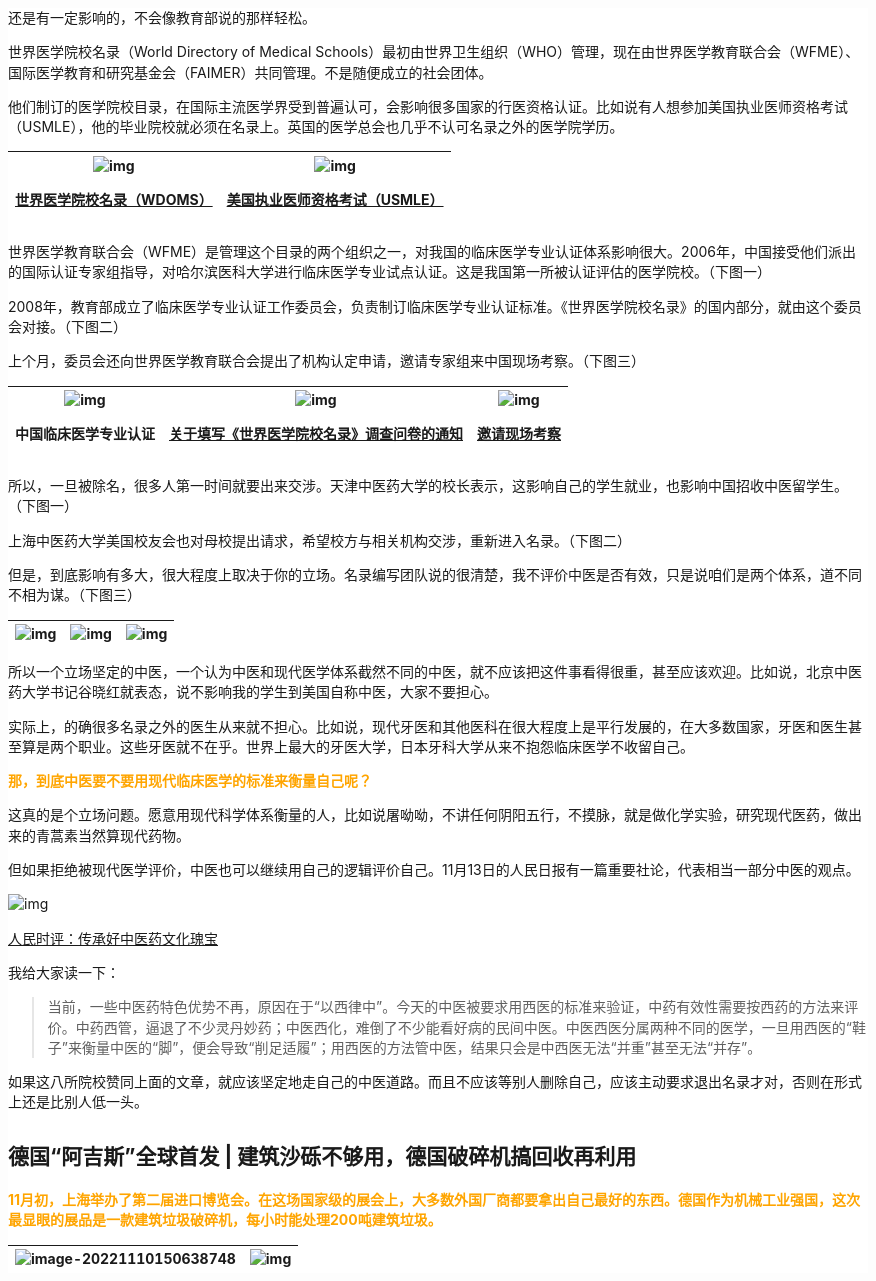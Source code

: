 还是有一定影响的，不会像教育部说的那样轻松。

世界医学院校名录（World Directory of Medical Schools）最初由世界卫生组织（WHO）管理，现在由世界医学教育联合会（WFME）、国际医学教育和研究基金会（FAIMER）共同管理。不是随便成立的社会团体。

他们制订的医学院校目录，在国际主流医学界受到普遍认可，会影响很多国家的行医资格认证。比如说有人想参加美国执业医师资格考试（USMLE），他的毕业院校就必须在名录上。英国的医学总会也几乎不认可名录之外的医学院学历。

| ![img](image.assets/clip_image002-5595965.jpg)<p class="imgCaption"><a href="https://www.wdoms.org/">世界医学院校名录（WDOMS）</a></p> | ![img](image.assets/clip_image002-5596037.jpg)<p class="imgCaption"><a href="https://www.usmle.org/bulletin/eligibility/">美国执业医师资格考试（USMLE）</a></p> |
| ------------------------------------------------------------ | ------------------------------------------------------------ |

世界医学教育联合会（WFME）是管理这个目录的两个组织之一，对我国的临床医学专业认证体系影响很大。2006年，中国接受他们派出的国际认证专家组指导，对哈尔滨医科大学进行临床医学专业试点认证。这是我国第一所被认证评估的医学院校。（下图一）

2008年，教育部成立了临床医学专业认证工作委员会，负责制订临床医学专业认证标准。《世界医学院校名录》的国内部分，就由这个委员会对接。（下图二）

上个月，委员会还向世界医学教育联合会提出了机构认定申请，邀请专家组来中国现场考察。（下图三）

| ![img](image.assets/clip_image004-5596037.jpg)<p class="imgCaption">中国临床医学专业认证</p> | ![img](image.assets/clip_image006-5596037.jpg)<p class="imgCaption"><a href="http://wcame.bjmu.edu.cn/uploads/soft/20190921/关于填写《世界医学院校名录》调查问卷的通知.pdf">关于填写《世界医学院校名录》调查问卷的通知</a></p> | ![img](image.assets/clip_image008-5596037.jpg)<p class="imgCaption"><a href="http://renzheng.bjmu.edu.cn/index!queryXxView.action?map.CDDM=020202&map.ID=359&map.PDZ=XWXX">邀请现场考察</a></p> |
| ------------------------------------------------------------ | ------------------------------------------------------------ | ------------------------------------------------------------ |

所以，一旦被除名，很多人第一时间就要出来交涉。天津中医药大学的校长表示，这影响自己的学生就业，也影响中国招收中医留学生。（下图一）

上海中医药大学美国校友会也对母校提出请求，希望校方与相关机构交涉，重新进入名录。（下图二）

但是，到底影响有多大，很大程度上取决于你的立场。名录编写团队说的很清楚，我不评价中医是否有效，只是说咱们是两个体系，道不同不相为谋。（下图三）

| ![img](image.assets/clip_image010-5596037.jpg) | ![img](image.assets/clip_image012-5596037.jpg) | ![img](image.assets/clip_image014-5596037.jpg) |
| ---------------------------------------------- | ---------------------------------------------- | ---------------------------------------------- |

所以一个立场坚定的中医，一个认为中医和现代医学体系截然不同的中医，就不应该把这件事看得很重，甚至应该欢迎。比如说，北京中医药大学书记谷晓红就表态，说不影响我的学生到美国自称中医，大家不要担心。

实际上，的确很多名录之外的医生从来就不担心。比如说，现代牙医和其他医科在很大程度上是平行发展的，在大多数国家，牙医和医生甚至算是两个职业。这些牙医就不在乎。世界上最大的牙医大学，日本牙科大学从来不抱怨临床医学不收留自己。

**<font color='orange'>那，到底中医要不要用现代临床医学的标准来衡量自己呢？</font>**

这真的是个立场问题。愿意用现代科学体系衡量的人，比如说屠呦呦，不讲任何阴阳五行，不摸脉，就是做化学实验，研究现代医药，做出来的青蒿素当然算现代药物。

但如果拒绝被现代医学评价，中医也可以继续用自己的逻辑评价自己。11月13日的人民日报有一篇重要社论，代表相当一部分中医的观点。

![img](image.assets/clip_image002-5596242.jpg)

<p class="imgCaption"><a href="http://paper.people.com.cn/rmrb/html/2019-11/13/nw.D110000renmrb_20191113_3-09.htm">人民时评：传承好中医药文化瑰宝</a></p>

我给大家读一下： 

> 当前，一些中医药特色优势不再，原因在于“以西律中”。今天的中医被要求用西医的标准来验证，中药有效性需要按西药的方法来评价。中药西管，逼退了不少灵丹妙药；中医西化，难倒了不少能看好病的民间中医。中医西医分属两种不同的医学，一旦用西医的“鞋子”来衡量中医的“脚”，便会导致“削足适履”；用西医的方法管中医，结果只会是中西医无法“并重”甚至无法“并存”。 

如果这八所院校赞同上面的文章，就应该坚定地走自己的中医道路。而且不应该等别人删除自己，应该主动要求退出名录才对，否则在形式上还是比别人低一头。




## 德国“阿吉斯”全球首发 | 建筑沙砾不够用，德国破碎机搞回收再利用

**<font color='orange'>11月初，上海举办了第二届进口博览会。在这场国家级的展会上，大多数外国厂商都要拿出自己最好的东西。德国作为机械工业强国，这次最显眼的展品是一款建筑垃圾破碎机，每小时能处理200吨建筑垃圾。</font>**

| ![image-20221110150638748](image.assets/image-20221110150638748.jpg) | ![img](image.assets/clip_image001-5596327.jpg) |
| ------------------------------------------------------------ | ---------------------------------------------- |
